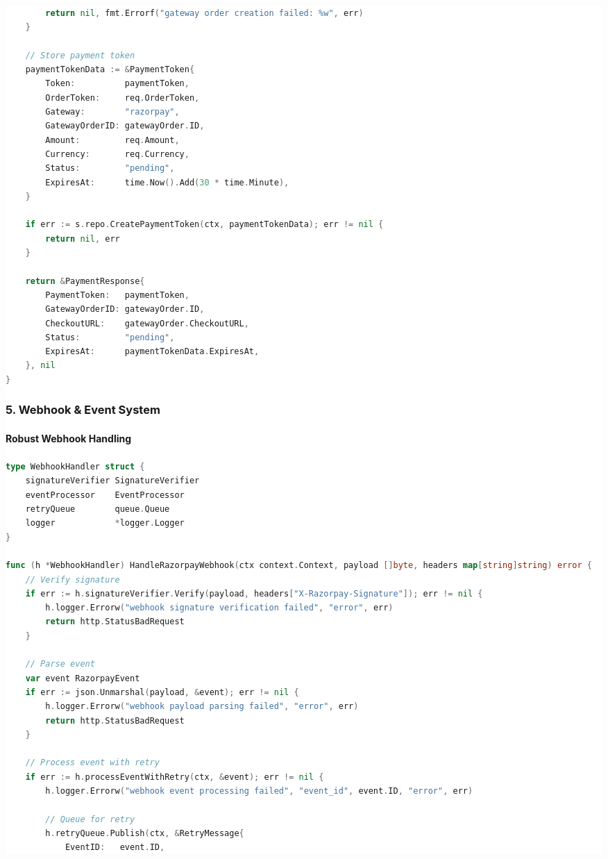 ```go
        return nil, fmt.Errorf("gateway order creation failed: %w", err)
    }

    // Store payment token
    paymentTokenData := &PaymentToken{
        Token:          paymentToken,
        OrderToken:     req.OrderToken,
        Gateway:        "razorpay",
        GatewayOrderID: gatewayOrder.ID,
        Amount:         req.Amount,
        Currency:       req.Currency,
        Status:         "pending",
        ExpiresAt:      time.Now().Add(30 * time.Minute),
    }

    if err := s.repo.CreatePaymentToken(ctx, paymentTokenData); err != nil {
        return nil, err
    }

    return &PaymentResponse{
        PaymentToken:   paymentToken,
        GatewayOrderID: gatewayOrder.ID,
        CheckoutURL:    gatewayOrder.CheckoutURL,
        Status:         "pending",
        ExpiresAt:      paymentTokenData.ExpiresAt,
    }, nil
}
```

### **5. Webhook & Event System**

#### **Robust Webhook Handling**

```go
type WebhookHandler struct {
    signatureVerifier SignatureVerifier
    eventProcessor    EventProcessor
    retryQueue        queue.Queue
    logger            *logger.Logger
}

func (h *WebhookHandler) HandleRazorpayWebhook(ctx context.Context, payload []byte, headers map[string]string) error {
    // Verify signature
    if err := h.signatureVerifier.Verify(payload, headers["X-Razorpay-Signature"]); err != nil {
        h.logger.Errorw("webhook signature verification failed", "error", err)
        return http.StatusBadRequest
    }

    // Parse event
    var event RazorpayEvent
    if err := json.Unmarshal(payload, &event); err != nil {
        h.logger.Errorw("webhook payload parsing failed", "error", err)
        return http.StatusBadRequest
    }

    // Process event with retry
    if err := h.processEventWithRetry(ctx, &event); err != nil {
        h.logger.Errorw("webhook event processing failed", "event_id", event.ID, "error", err)

        // Queue for retry
        h.retryQueue.Publish(ctx, &RetryMessage{
            EventID:   event.ID,
```